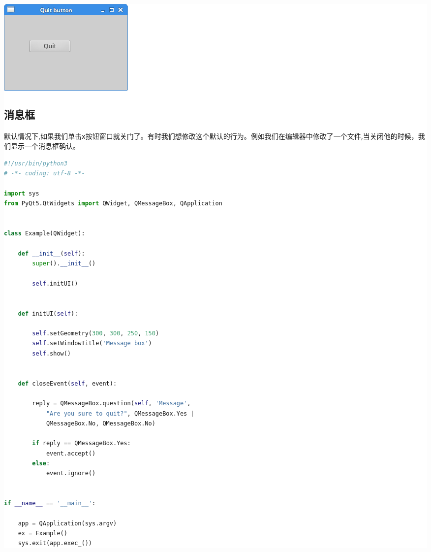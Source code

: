 ![quitbutton](./2.PyQt5基本功能.assets/quitbutton.png)

## 消息框

默认情况下,如果我们单击x按钮窗口就关门了。有时我们想修改这个默认的行为。例如我们在编辑器中修改了一个文件,当关闭他的时候，我们显示一个消息框确认。

```python
#!/usr/bin/python3
# -*- coding: utf-8 -*-

import sys
from PyQt5.QtWidgets import QWidget, QMessageBox, QApplication


class Example(QWidget):
    
    def __init__(self):
        super().__init__()
        
        self.initUI()
        
        
    def initUI(self):               
        
        self.setGeometry(300, 300, 250, 150)        
        self.setWindowTitle('Message box')    
        self.show()
        
        
    def closeEvent(self, event):
        
        reply = QMessageBox.question(self, 'Message',
            "Are you sure to quit?", QMessageBox.Yes | 
            QMessageBox.No, QMessageBox.No)

        if reply == QMessageBox.Yes:
            event.accept()
        else:
            event.ignore()        
        
        
if __name__ == '__main__':
    
    app = QApplication(sys.argv)
    ex = Example()
    sys.exit(app.exec_())
```
